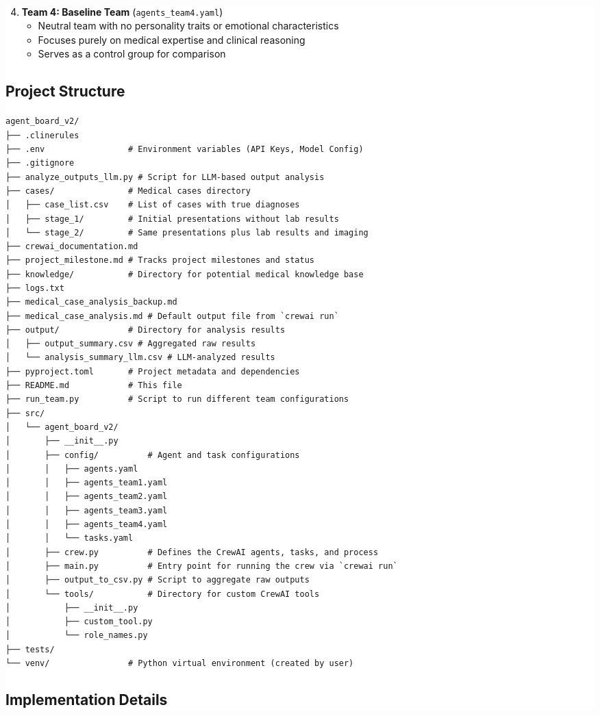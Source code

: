 4.  **Team 4: Baseline Team** (`agents_team4.yaml`)
    - Neutral team with no personality traits or emotional characteristics
    - Focuses purely on medical expertise and clinical reasoning
    - Serves as a control group for comparison

## Project Structure

```
agent_board_v2/
├── .clinerules
├── .env                 # Environment variables (API Keys, Model Config)
├── .gitignore
├── analyze_outputs_llm.py # Script for LLM-based output analysis
├── cases/               # Medical cases directory
│   ├── case_list.csv    # List of cases with true diagnoses
│   ├── stage_1/         # Initial presentations without lab results
│   └── stage_2/         # Same presentations plus lab results and imaging
├── crewai_documentation.md
├── project_milestone.md # Tracks project milestones and status
├── knowledge/           # Directory for potential medical knowledge base
├── logs.txt
├── medical_case_analysis_backup.md
├── medical_case_analysis.md # Default output file from `crewai run`
├── output/              # Directory for analysis results
│   ├── output_summary.csv # Aggregated raw results
│   └── analysis_summary_llm.csv # LLM-analyzed results
├── pyproject.toml       # Project metadata and dependencies
├── README.md            # This file
├── run_team.py          # Script to run different team configurations
├── src/
│   └── agent_board_v2/
│       ├── __init__.py
│       ├── config/          # Agent and task configurations
│       │   ├── agents.yaml
│       │   ├── agents_team1.yaml
│       │   ├── agents_team2.yaml
│       │   ├── agents_team3.yaml
│       │   ├── agents_team4.yaml
│       │   └── tasks.yaml
│       ├── crew.py          # Defines the CrewAI agents, tasks, and process
│       ├── main.py          # Entry point for running the crew via `crewai run`
│       ├── output_to_csv.py # Script to aggregate raw outputs
│       └── tools/           # Directory for custom CrewAI tools
│           ├── __init__.py
│           ├── custom_tool.py
│           └── role_names.py
├── tests/
└── venv/                # Python virtual environment (created by user)
```

## Implementation Details
